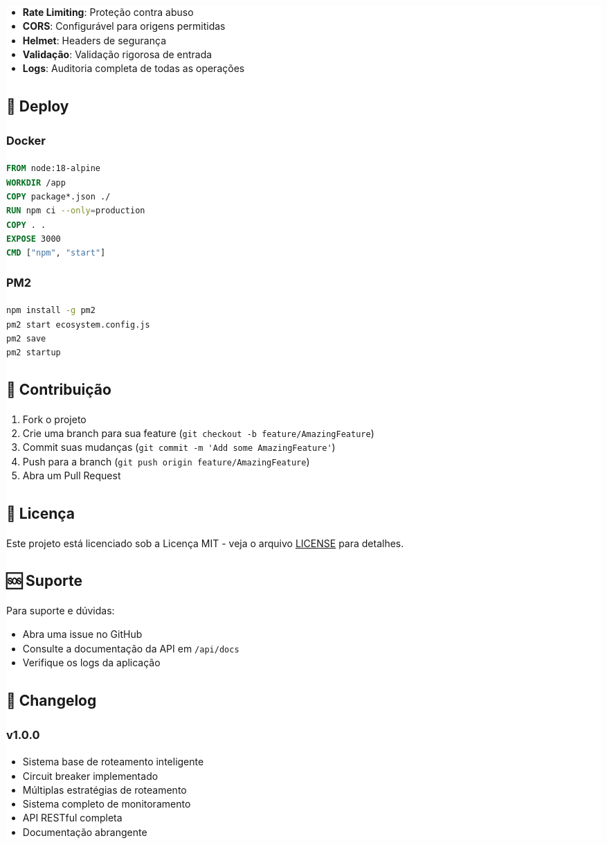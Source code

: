 - **Rate Limiting**: Proteção contra abuso
- **CORS**: Configurável para origens permitidas
- **Helmet**: Headers de segurança
- **Validação**: Validação rigorosa de entrada
- **Logs**: Auditoria completa de todas as operações

## 🚀 Deploy

### Docker

```dockerfile
FROM node:18-alpine
WORKDIR /app
COPY package*.json ./
RUN npm ci --only=production
COPY . .
EXPOSE 3000
CMD ["npm", "start"]
```

### PM2

```bash
npm install -g pm2
pm2 start ecosystem.config.js
pm2 save
pm2 startup
```

## 🤝 Contribuição

1. Fork o projeto
2. Crie uma branch para sua feature (`git checkout -b feature/AmazingFeature`)
3. Commit suas mudanças (`git commit -m 'Add some AmazingFeature'`)
4. Push para a branch (`git push origin feature/AmazingFeature`)
5. Abra um Pull Request

## 📄 Licença

Este projeto está licenciado sob a Licença MIT - veja o arquivo [LICENSE](LICENSE) para detalhes.

## 🆘 Suporte

Para suporte e dúvidas:
- Abra uma issue no GitHub
- Consulte a documentação da API em `/api/docs`
- Verifique os logs da aplicação

## 🔄 Changelog

### v1.0.0
- Sistema base de roteamento inteligente
- Circuit breaker implementado
- Múltiplas estratégias de roteamento
- Sistema completo de monitoramento
- API RESTful completa
- Documentação abrangente
